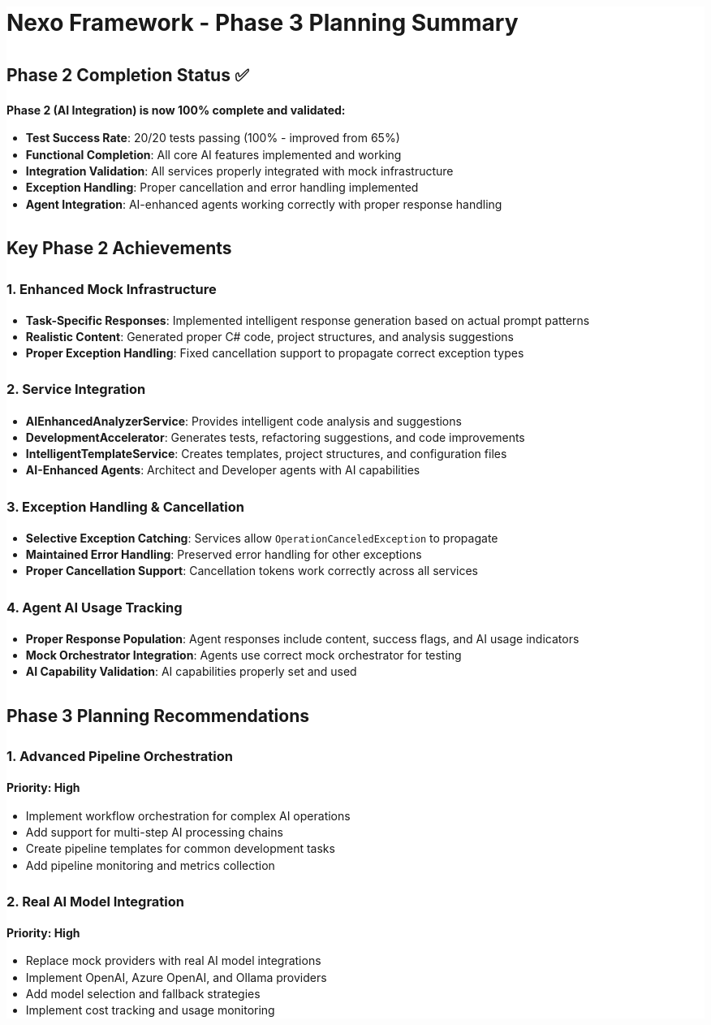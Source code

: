 # Nexo Framework - Phase 3 Planning Summary

## Phase 2 Completion Status ✅

**Phase 2 (AI Integration) is now 100% complete and validated:**

- **Test Success Rate**: 20/20 tests passing (100% - improved from 65%)
- **Functional Completion**: All core AI features implemented and working
- **Integration Validation**: All services properly integrated with mock infrastructure
- **Exception Handling**: Proper cancellation and error handling implemented
- **Agent Integration**: AI-enhanced agents working correctly with proper response handling

## Key Phase 2 Achievements

### 1. Enhanced Mock Infrastructure
- **Task-Specific Responses**: Implemented intelligent response generation based on actual prompt patterns
- **Realistic Content**: Generated proper C# code, project structures, and analysis suggestions
- **Proper Exception Handling**: Fixed cancellation support to propagate correct exception types

### 2. Service Integration
- **AIEnhancedAnalyzerService**: Provides intelligent code analysis and suggestions
- **DevelopmentAccelerator**: Generates tests, refactoring suggestions, and code improvements
- **IntelligentTemplateService**: Creates templates, project structures, and configuration files
- **AI-Enhanced Agents**: Architect and Developer agents with AI capabilities

### 3. Exception Handling & Cancellation
- **Selective Exception Catching**: Services allow `OperationCanceledException` to propagate
- **Maintained Error Handling**: Preserved error handling for other exceptions
- **Proper Cancellation Support**: Cancellation tokens work correctly across all services

### 4. Agent AI Usage Tracking
- **Proper Response Population**: Agent responses include content, success flags, and AI usage indicators
- **Mock Orchestrator Integration**: Agents use correct mock orchestrator for testing
- **AI Capability Validation**: AI capabilities properly set and used

## Phase 3 Planning Recommendations

### 1. Advanced Pipeline Orchestration
**Priority: High**
- Implement workflow orchestration for complex AI operations
- Add support for multi-step AI processing chains
- Create pipeline templates for common development tasks
- Add pipeline monitoring and metrics collection

### 2. Real AI Model Integration
**Priority: High**
- Replace mock providers with real AI model integrations
- Implement OpenAI, Azure OpenAI, and Ollama providers
- Add model selection and fallback strategies
- Implement cost tracking and usage monitoring
